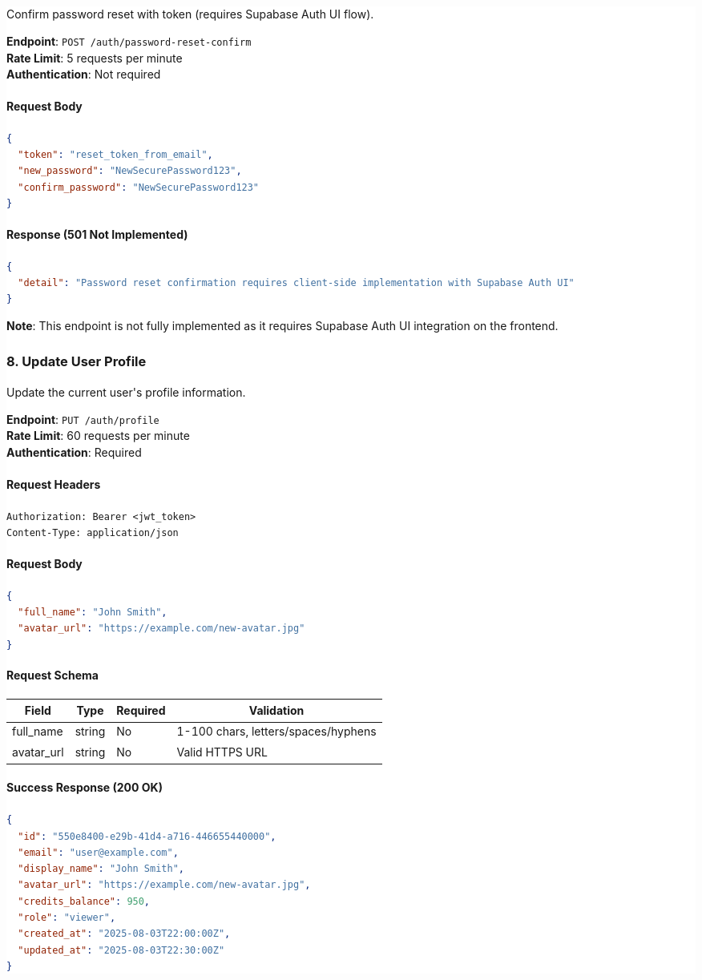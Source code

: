 Confirm password reset with token (requires Supabase Auth UI flow).

**Endpoint**: `POST /auth/password-reset-confirm`  
**Rate Limit**: 5 requests per minute  
**Authentication**: Not required

#### Request Body
```json
{
  "token": "reset_token_from_email",
  "new_password": "NewSecurePassword123",
  "confirm_password": "NewSecurePassword123"
}
```

#### Response (501 Not Implemented)
```json
{
  "detail": "Password reset confirmation requires client-side implementation with Supabase Auth UI"
}
```

**Note**: This endpoint is not fully implemented as it requires Supabase Auth UI integration on the frontend.

### 8. Update User Profile

Update the current user's profile information.

**Endpoint**: `PUT /auth/profile`  
**Rate Limit**: 60 requests per minute  
**Authentication**: Required

#### Request Headers
```
Authorization: Bearer <jwt_token>
Content-Type: application/json
```

#### Request Body
```json
{
  "full_name": "John Smith",
  "avatar_url": "https://example.com/new-avatar.jpg"
}
```

#### Request Schema
| Field | Type | Required | Validation |
|-------|------|----------|------------|
| full_name | string | No | 1-100 chars, letters/spaces/hyphens |
| avatar_url | string | No | Valid HTTPS URL |

#### Success Response (200 OK)
```json
{
  "id": "550e8400-e29b-41d4-a716-446655440000",
  "email": "user@example.com",
  "display_name": "John Smith",
  "avatar_url": "https://example.com/new-avatar.jpg",
  "credits_balance": 950,
  "role": "viewer",
  "created_at": "2025-08-03T22:00:00Z",
  "updated_at": "2025-08-03T22:30:00Z"
}
```
